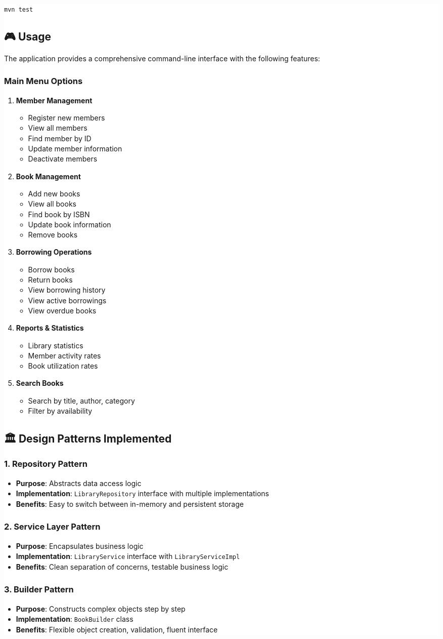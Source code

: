 ```bash
mvn test
```

## 🎮 Usage

The application provides a comprehensive command-line interface with the following features:

### Main Menu Options

1. **Member Management**
   - Register new members
   - View all members
   - Find member by ID
   - Update member information
   - Deactivate members

2. **Book Management**
   - Add new books
   - View all books
   - Find book by ISBN
   - Update book information
   - Remove books

3. **Borrowing Operations**
   - Borrow books
   - Return books
   - View borrowing history
   - View active borrowings
   - View overdue books

4. **Reports & Statistics**
   - Library statistics
   - Member activity rates
   - Book utilization rates

5. **Search Books**
   - Search by title, author, category
   - Filter by availability

## 🏛️ Design Patterns Implemented

### 1. Repository Pattern
- **Purpose**: Abstracts data access logic
- **Implementation**: `LibraryRepository` interface with multiple implementations
- **Benefits**: Easy to switch between in-memory and persistent storage

### 2. Service Layer Pattern
- **Purpose**: Encapsulates business logic
- **Implementation**: `LibraryService` interface with `LibraryServiceImpl`
- **Benefits**: Clean separation of concerns, testable business logic

### 3. Builder Pattern
- **Purpose**: Constructs complex objects step by step
- **Implementation**: `BookBuilder` class
- **Benefits**: Flexible object creation, validation, fluent interface
